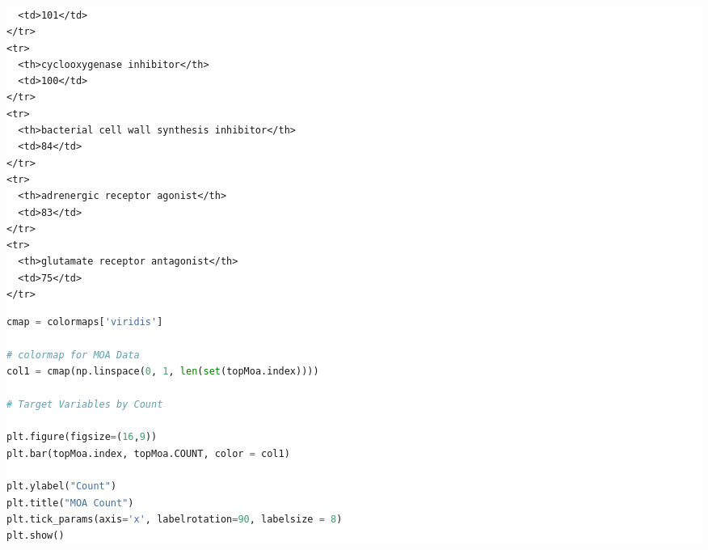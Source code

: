       <td>101</td>
    </tr>
    <tr>
      <th>cyclooxygenase inhibitor</th>
      <td>100</td>
    </tr>
    <tr>
      <th>bacterial cell wall synthesis inhibitor</th>
      <td>84</td>
    </tr>
    <tr>
      <th>adrenergic receptor agonist</th>
      <td>83</td>
    </tr>
    <tr>
      <th>glutamate receptor antagonist</th>
      <td>75</td>
    </tr>
  </tbody>
</table>
</div>




```python
cmap = colormaps['viridis']

# colormap for MOA Data
col1 = cmap(np.linspace(0, 1, len(set(topMoa.index))))

# Target Variables by Count

plt.figure(figsize=(16,9))
plt.bar(topMoa.index, topMoa.COUNT, color = col1)

plt.ylabel("Count")
plt.title("MOA Count")
plt.tick_params(axis='x', labelrotation=90, labelsize = 8)
plt.show()
```


    